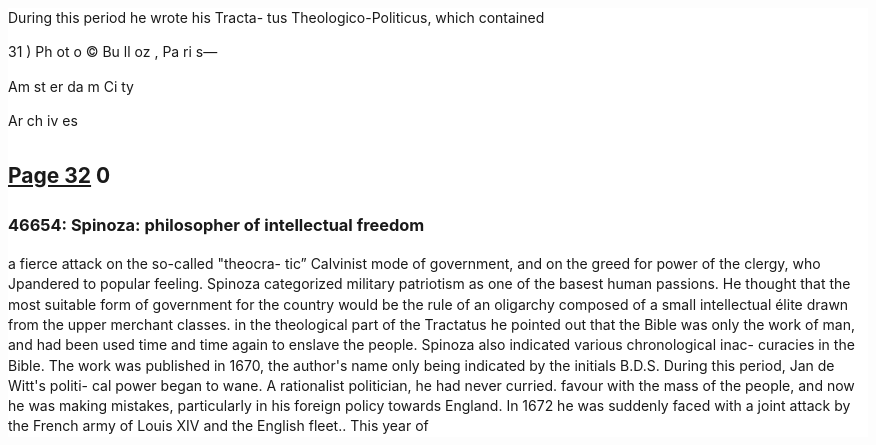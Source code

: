 During this period he wrote his Tracta- 
tus Theologico-Politicus, which contained 
  
31 
) 
Ph
ot
o 
© 
Bu
ll
oz
, 
Pa
ri
s—
 
Am
st
er
da
m 
Ci
ty
 
Ar
ch
iv
es

## [Page 32](https://demo.humlab.umu.se/courier/074812engo.pdf#page=32) 0

### 46654: Spinoza: philosopher of intellectual freedom

a fierce attack on the so-called "theocra- 
tic” Calvinist mode of government, and 
on the greed for power of the clergy, who 
Jpandered to popular feeling. 
Spinoza categorized military patriotism 
as one of the basest human passions. He 
thought that the most suitable form of 
government for the country would be the 
rule of an oligarchy composed of a small 
intellectual élite drawn from the upper 
merchant classes. 
in the theological part of the Tractatus 
he pointed out that the Bible was only the 
work of man, and had been used time and 
time again to enslave the people. Spinoza 
also indicated various chronological inac- 
curacies in the Bible. 
The work was published in 1670, the 
author's name only being indicated by the 
initials B.D.S. 
During this period, Jan de Witt's politi- 
cal power began to wane. A rationalist 
politician, he had never curried. favour 
with the mass of the people, and now he 
was making mistakes, particularly in his 
foreign policy towards England. 
In 1672 he was suddenly faced with a 
joint attack by the French army of Louis 
XIV and the English fleet.. This year of 